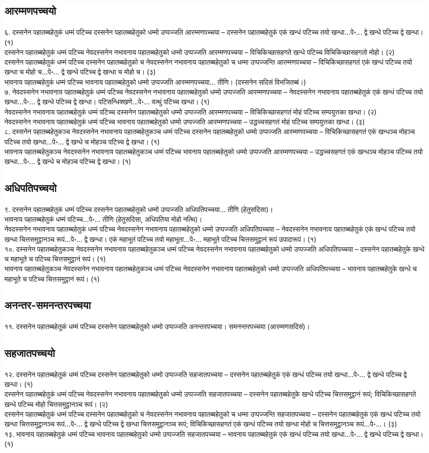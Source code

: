 
## आरम्मणपच्चयो

६. दस्सनेन पहातब्बहेतुकं धम्मं पटिच्च दस्सनेन पहातब्बहेतुको धम्मो उप्पज्जति आरम्मणपच्चया – दस्सनेन पहातब्बहेतुकं एकं खन्धं पटिच्च तयो खन्धा…पे॰… द्वे खन्धे पटिच्च द्वे खन्धा। (१)  
दस्सनेन पहातब्बहेतुकं धम्मं पटिच्च नेवदस्सनेन नभावनाय पहातब्बहेतुको धम्मो उप्पज्जति आरम्मणपच्चया – विचिकिच्छासहगते खन्धे पटिच्च विचिकिच्छासहगतो मोहो। (२)  
दस्सनेन पहातब्बहेतुकं धम्मं पटिच्च दस्सनेन पहातब्बहेतुको च नेवदस्सनेन नभावनाय पहातब्बहेतुको च धम्मा उप्पज्जन्ति आरम्मणपच्चया – विचिकिच्छासहगतं एकं खन्धं पटिच्च तयो खन्धा च मोहो च…पे॰… द्वे खन्धे पटिच्च द्वे खन्धा च मोहो च। (३)  
भावनाय पहातब्बहेतुकं धम्मं पटिच्च भावनाय पहातब्बहेतुको धम्मो उप्पज्जति आरम्मणपच्चया… तीणि। (दस्सनेन सदिसं विभजितब्बं।)  
७. नेवदस्सनेन नभावनाय पहातब्बहेतुकं धम्मं पटिच्च नेवदस्सनेन नभावनाय पहातब्बहेतुको धम्मो उप्पज्जति आरम्मणपच्चया – नेवदस्सनेन नभावनाय पहातब्बहेतुकं एकं खन्धं पटिच्च तयो खन्धा…पे॰… द्वे खन्धे पटिच्च द्वे खन्धा। पटिसन्धिक्खणे…पे॰… वत्थुं पटिच्च खन्धा। (१)  
नेवदस्सनेन नभावनाय पहातब्बहेतुकं धम्मं पटिच्च दस्सनेन पहातब्बहेतुको धम्मो उप्पज्जति आरम्मणपच्चया – विचिकिच्छासहगतं मोहं पटिच्च सम्पयुत्तका खन्धा। (२)  
नेवदस्सनेन नभावनाय पहातब्बहेतुकं धम्मं पटिच्च भावनाय पहातब्बहेतुको धम्मो उप्पज्जति आरम्मणपच्चया – उद्धच्चसहगतं मोहं पटिच्च सम्पयुत्तका खन्धा। (३)  
८. दस्सनेन पहातब्बहेतुकञ्च नेवदस्सनेन नभावनाय पहातब्बहेतुकञ्च धम्मं पटिच्च दस्सनेन पहातब्बहेतुको धम्मो उप्पज्जति आरम्मणपच्चया – विचिकिच्छासहगतं एकं खन्धञ्च मोहञ्च पटिच्च तयो खन्धा…पे॰… द्वे खन्धे च मोहञ्च पटिच्च द्वे खन्धा। (१)  
भावनाय पहातब्बहेतुकञ्च नेवदस्सनेन नभावनाय पहातब्बहेतुकञ्च धम्मं पटिच्च भावनाय पहातब्बहेतुको धम्मो उप्पज्जति आरम्मणपच्चया – उद्धच्चसहगतं एकं खन्धञ्च मोहञ्च पटिच्च तयो खन्धा…पे॰… द्वे खन्धे च मोहञ्च पटिच्च द्वे खन्धा। (१)  


## अधिपतिपच्चयो

९. दस्सनेन पहातब्बहेतुकं धम्मं पटिच्च दस्सनेन पहातब्बहेतुको धम्मो उप्पज्जति अधिपतिपच्चया… तीणि (हेतुसदिसा)।  
भावनाय पहातब्बहेतुकं धम्मं पटिच्च…पे॰… तीणि (हेतुसदिसा, अधिपतिया मोहो नत्थि)।  
नेवदस्सनेन नभावनाय पहातब्बहेतुकं धम्मं पटिच्च नेवदस्सनेन नभावनाय पहातब्बहेतुको धम्मो उप्पज्जति अधिपतिपच्चया – नेवदस्सनेन नभावनाय पहातब्बहेतुकं एकं खन्धं पटिच्च तयो खन्धा चित्तसमुट्ठानञ्च रूपं…पे॰… द्वे खन्धा। एकं महाभूतं पटिच्च तयो महाभूता…पे॰… महाभूते पटिच्च चित्तसमुट्ठानं रूपं उपादारूपं। (१)  
१०. दस्सनेन पहातब्बहेतुकञ्च नेवदस्सनेन नभावनाय पहातब्बहेतुकञ्च धम्मं पटिच्च नेवदस्सनेन नभावनाय पहातब्बहेतुको धम्मो उप्पज्जति अधिपतिपच्चया – दस्सनेन पहातब्बहेतुके खन्धे च महाभूते च पटिच्च चित्तसमुट्ठानं रूपं। (१)  
भावनाय पहातब्बहेतुकञ्च नेवदस्सनेन नभावनाय पहातब्बहेतुकञ्च धम्मं पटिच्च नेवदस्सनेन नभावनाय पहातब्बहेतुको धम्मो उप्पज्जति अधिपतिपच्चया – भावनाय पहातब्बहेतुके खन्धे च महाभूते च पटिच्च चित्तसमुट्ठानं रूपं। (१)  


## अनन्तर-समनन्तरपच्चया

११. दस्सनेन पहातब्बहेतुकं धम्मं पटिच्च दस्सनेन पहातब्बहेतुको धम्मो उप्पज्जति अनन्तरपच्चया। समनन्तरपच्चया (आरम्मणसदिसं)।  


## सहजातपच्चयो

१२. दस्सनेन पहातब्बहेतुकं धम्मं पटिच्च दस्सनेन पहातब्बहेतुको धम्मो उप्पज्जति सहजातपच्चया – दस्सनेन पहातब्बहेतुकं एकं खन्धं पटिच्च तयो खन्धा…पे॰… द्वे खन्धे पटिच्च द्वे खन्धा। (१)  
दस्सनेन पहातब्बहेतुकं धम्मं पटिच्च नेवदस्सनेन नभावनाय पहातब्बहेतुको धम्मो उप्पज्जति सहजातपच्चया – दस्सनेन पहातब्बहेतुके खन्धे पटिच्च चित्तसमुट्ठानं रूपं; विचिकिच्छासहगते खन्धे पटिच्च मोहो चित्तसमुट्ठानञ्च रूपं। (२)  
दस्सनेन पहातब्बहेतुकं धम्मं पटिच्च दस्सनेन पहातब्बहेतुको च नेवदस्सनेन नभावनाय पहातब्बहेतुको च धम्मा उप्पज्जन्ति सहजातपच्चया – दस्सनेन पहातब्बहेतुकं एकं खन्धं पटिच्च तयो खन्धा चित्तसमुट्ठानञ्च रूपं…पे॰… द्वे खन्धे पटिच्च द्वे खन्धा चित्तसमुट्ठानञ्च रूपं; विचिकिच्छासहगतं एकं खन्धं पटिच्च तयो खन्धा मोहो च चित्तसमुट्ठानञ्च रूपं…पे॰…। (३)  
१३. भावनाय पहातब्बहेतुकं धम्मं पटिच्च भावनाय पहातब्बहेतुको धम्मो उप्पज्जति सहजातपच्चया – भावनाय पहातब्बहेतुकं एकं खन्धं पटिच्च तयो खन्धा…पे॰… द्वे खन्धे पटिच्च द्वे खन्धा। (१)  